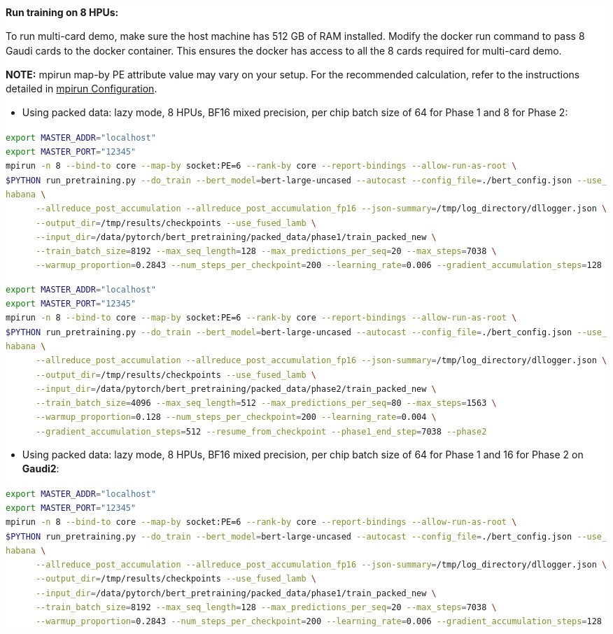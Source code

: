 **Run training on 8 HPUs:**

To run multi-card demo, make sure the host machine has 512 GB of RAM installed. Modify the docker run command to pass 8 Gaudi cards to the docker container. This ensures the docker has access to all the 8 cards required for multi-card demo.

**NOTE:** mpirun map-by PE attribute value may vary on your setup. For the recommended calculation, refer to the instructions detailed in [mpirun Configuration](https://docs.habana.ai/en/latest/PyTorch/PyTorch_Scaling_Guide/DDP_Based_Scaling.html#mpirun-configuration).

- Using packed data: lazy mode, 8 HPUs, BF16 mixed precision, per chip batch size of 64 for Phase 1 and 8 for Phase 2:

```bash
export MASTER_ADDR="localhost"
export MASTER_PORT="12345"
mpirun -n 8 --bind-to core --map-by socket:PE=6 --rank-by core --report-bindings --allow-run-as-root \
$PYTHON run_pretraining.py --do_train --bert_model=bert-large-uncased --autocast --config_file=./bert_config.json --use_habana \
      --allreduce_post_accumulation --allreduce_post_accumulation_fp16 --json-summary=/tmp/log_directory/dllogger.json \
      --output_dir=/tmp/results/checkpoints --use_fused_lamb \
      --input_dir=/data/pytorch/bert_pretraining/packed_data/phase1/train_packed_new \
      --train_batch_size=8192 --max_seq_length=128 --max_predictions_per_seq=20 --max_steps=7038 \
      --warmup_proportion=0.2843 --num_steps_per_checkpoint=200 --learning_rate=0.006 --gradient_accumulation_steps=128
```

```bash
export MASTER_ADDR="localhost"
export MASTER_PORT="12345"
mpirun -n 8 --bind-to core --map-by socket:PE=6 --rank-by core --report-bindings --allow-run-as-root \
$PYTHON run_pretraining.py --do_train --bert_model=bert-large-uncased --autocast --config_file=./bert_config.json --use_habana \
      --allreduce_post_accumulation --allreduce_post_accumulation_fp16 --json-summary=/tmp/log_directory/dllogger.json \
      --output_dir=/tmp/results/checkpoints --use_fused_lamb \
      --input_dir=/data/pytorch/bert_pretraining/packed_data/phase2/train_packed_new \
      --train_batch_size=4096 --max_seq_length=512 --max_predictions_per_seq=80 --max_steps=1563 \
      --warmup_proportion=0.128 --num_steps_per_checkpoint=200 --learning_rate=0.004 \
      --gradient_accumulation_steps=512 --resume_from_checkpoint --phase1_end_step=7038 --phase2
```

- Using packed data: lazy mode, 8 HPUs, BF16 mixed precision, per chip batch size of 64 for Phase 1 and 16 for Phase 2 on **Gaudi2**:

```bash
export MASTER_ADDR="localhost"
export MASTER_PORT="12345"
mpirun -n 8 --bind-to core --map-by socket:PE=6 --rank-by core --report-bindings --allow-run-as-root \
$PYTHON run_pretraining.py --do_train --bert_model=bert-large-uncased --autocast --config_file=./bert_config.json --use_habana \
      --allreduce_post_accumulation --allreduce_post_accumulation_fp16 --json-summary=/tmp/log_directory/dllogger.json \
      --output_dir=/tmp/results/checkpoints --use_fused_lamb \
      --input_dir=/data/pytorch/bert_pretraining/packed_data/phase1/train_packed_new \
      --train_batch_size=8192 --max_seq_length=128 --max_predictions_per_seq=20 --max_steps=7038 \
      --warmup_proportion=0.2843 --num_steps_per_checkpoint=200 --learning_rate=0.006 --gradient_accumulation_steps=128
```
